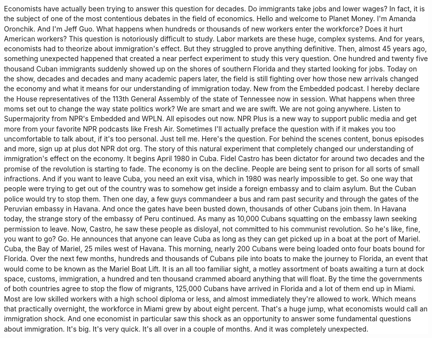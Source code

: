Economists have actually been trying to answer this question for decades.
Do immigrants take jobs and lower wages?
In fact, it is the subject of one of the most contentious debates in the field of economics.
Hello and welcome to Planet Money. I'm Amanda Oronchik.
And I'm Jeff Guo.
What happens when hundreds or thousands of new workers enter the workforce?
Does it hurt American workers?
This question is notoriously difficult to study.
Labor markets are these huge, complex systems.
And for years, economists had to theorize about immigration's effect.
But they struggled to prove anything definitive.
Then, almost 45 years ago, something unexpected happened that created a near perfect experiment to study this very question.
One hundred and twenty five thousand Cuban immigrants suddenly showed up on the shores of southern Florida and they started looking for jobs.
Today on the show, decades and decades and many academic papers later,
the field is still fighting over how those new arrivals changed the economy and what it means for our understanding of immigration today.
New from the Embedded podcast.
I hereby declare the House representatives of the 113th General Assembly of the state of Tennessee now in session.
What happens when three moms set out to change the way state politics work?
We are smart and we are swift. We are not going anywhere.
Listen to Supermajority from NPR's Embedded and WPLN. All episodes out now.
NPR Plus is a new way to support public media and get more from your favorite NPR podcasts like Fresh Air.
Sometimes I'll actually preface the question with if it makes you too uncomfortable to talk about, if it's too personal.
Just tell me. Here's the question.
For behind the scenes content, bonus episodes and more, sign up at plus dot NPR dot org.
The story of this natural experiment that completely changed our understanding of immigration's effect on the economy.
It begins April 1980 in Cuba.
Fidel Castro has been dictator for around two decades and the promise of the revolution is starting to fade.
The economy is on the decline. People are being sent to prison for all sorts of small infractions.
And if you want to leave Cuba, you need an exit visa, which in 1980 was nearly impossible to get.
So one way that people were trying to get out of the country was to somehow get inside a foreign embassy and to claim asylum.
But the Cuban police would try to stop them.
Then one day, a few guys commandeer a bus and ram past security and through the gates of the Peruvian embassy in Havana.
And once the gates have been busted down, thousands of other Cubans join them.
In Havana today, the strange story of the embassy of Peru continued.
As many as 10,000 Cubans squatting on the embassy lawn seeking permission to leave.
Now, Castro, he saw these people as disloyal, not committed to his communist revolution.
So he's like, fine, you want to go? Go.
He announces that anyone can leave Cuba as long as they can get picked up in a boat at the port of Mariel.
Cuba, the Bay of Mariel, 25 miles west of Havana.
This morning, nearly 200 Cubans were being loaded onto four boats bound for Florida.
Over the next few months, hundreds and thousands of Cubans pile into boats to make the journey to Florida, an event that would come to be known as the Mariel Boat Lift.
It is an all too familiar sight, a motley assortment of boats awaiting a turn at dock space, customs, immigration, a hundred and ten thousand crammed aboard anything that will float.
By the time the governments of both countries agree to stop the flow of migrants, 125,000 Cubans have arrived in Florida and a lot of them end up in Miami.
Most are low skilled workers with a high school diploma or less, and almost immediately they're allowed to work.
Which means that practically overnight, the workforce in Miami grew by about eight percent.
That's a huge jump, what economists would call an immigration shock.
And one economist in particular saw this shock as an opportunity to answer some fundamental questions about immigration.
It's big. It's very quick. It's all over in a couple of months. And it was completely unexpected.
